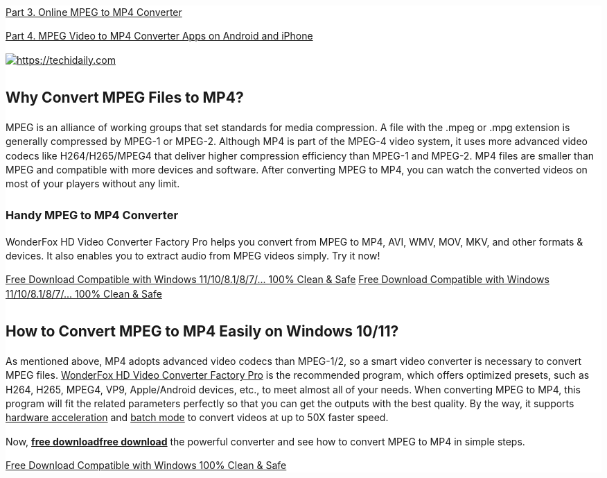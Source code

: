 [Part 3\. Online MPEG to MP4 Converter](https://tools.techidaily.com/videoconverterfactory/hd-video-converter/)

[Part 4\. MPEG Video to MP4 Converter Apps on Android and iPhone](https://tools.techidaily.com/videoconverterfactory/hd-video-converter/)






<a href="https://appsumo.8odi.net/c/5597632/2123735/7443" target="_top" id="2123735">
  <img src="//a.impactradius-go.com/display-ad/7443-2123735" border="0" alt="https://techidaily.com" width="600" height="90"/>
</a>
<img height="0" width="0" src="https://appsumo.8odi.net/i/5597632/2123735/7443" style="position:absolute;visibility:hidden;" border="0" />





## Why Convert MPEG Files to MP4?

MPEG is an alliance of working groups that set standards for media compression. A file with the .mpeg or .mpg extension is generally compressed by MPEG-1 or MPEG-2\. Although MP4 is part of the MPEG-4 video system, it uses more advanced video codecs like H264/H265/MPEG4 that deliver higher compression efficiency than MPEG-1 and MPEG-2\. MP4 files are smaller than MPEG and compatible with more devices and software. After converting MPEG to MP4, you can watch the converted videos on most of your players without any limit.

### Handy MPEG to MP4 Converter

WonderFox HD Video Converter Factory Pro helps you convert from MPEG to MP4, AVI, WMV, MOV, MKV, and other formats & devices. It also enables you to extract audio from MPEG videos simply. Try it now!

[Free Download Compatible with Windows 11/10/8.1/8/7/... 100% Clean & Safe](https://tools.techidaily.com/videoconverterfactory/hd-video-converter/) [Free Download Compatible with Windows 11/10/8.1/8/7/... 100% Clean & Safe](https://tools.techidaily.com/videoconverterfactory/hd-video-converter/) 

## How to Convert MPEG to MP4 Easily on Windows 10/11?

As mentioned above, MP4 adopts advanced video codecs than MPEG-1/2, so a smart video converter is necessary to convert MPEG files. [WonderFox HD Video Converter Factory Pro](https://tools.techidaily.com/videoconverterfactory/hd-video-converter/) is the recommended program, which offers optimized presets, such as H264, H265, MPEG4, VP9, Apple/Android devices, etc., to meet almost all of your needs. When converting MPEG to MP4, this program will fit the related parameters perfectly so that you can get the outputs with the best quality. By the way, it supports [hardware acceleration](https://tools.techidaily.com/videoconverterfactory/hd-video-converter/) and [batch mode](https://tools.techidaily.com/videoconverterfactory/hd-video-converter/) to convert videos at up to 50X faster speed.

Now, [**free download**](https://tools.techidaily.com/videoconverterfactory/hd-video-converter/)[**free download**](https://tools.techidaily.com/videoconverterfactory/hd-video-converter/) the powerful converter and see how to convert MPEG to MP4 in simple steps.

[Free Download Compatible with Windows 100% Clean & Safe](https://tools.techidaily.com/videoconverterfactory/hd-video-converter/) 
